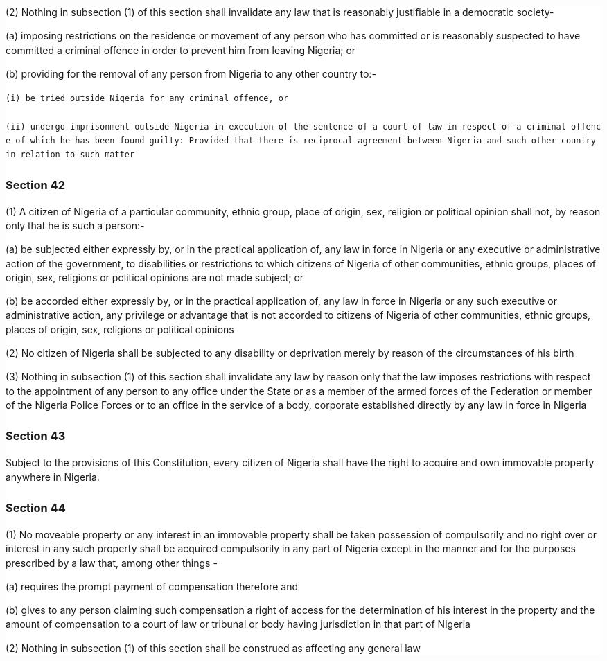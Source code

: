 (2) Nothing in subsection (1) of this section shall invalidate any law that is reasonably justifiable in a democratic society-

  (a) imposing restrictions on the residence or movement of any person who has committed or is reasonably suspected to have committed a criminal offence in order to prevent him from leaving Nigeria; or

  (b) providing for the removal of any person from Nigeria to any other country to:-

    (i) be tried outside Nigeria for any criminal offence, or

    (ii) undergo imprisonment outside Nigeria in execution of the sentence of a court of law in respect of a criminal offence of which he has been found guilty: Provided that there is reciprocal agreement between Nigeria and such other country in relation to such matter

### Section 42

(1) A citizen of Nigeria of a particular community, ethnic group, place of origin, sex, religion or political opinion shall not, by reason only that he is such a person:-

  (a) be subjected either expressly by, or in the practical application of, any law in force in Nigeria or any executive or administrative action of the government, to disabilities or restrictions to which citizens of Nigeria of other communities, ethnic groups, places of origin, sex, religions or political opinions are not made subject; or

  (b) be accorded either expressly by, or in the practical application of, any law in force in Nigeria or any such executive or administrative action, any privilege or advantage that is not accorded to citizens of Nigeria of other communities, ethnic groups, places of origin, sex, religions or political opinions

(2) No citizen of Nigeria shall be subjected to any disability or deprivation merely by reason of the circumstances of his birth

(3) Nothing in subsection (1) of this section shall invalidate any law by reason only that the law imposes restrictions with respect to the appointment of any person to any office under the State or as a member of the armed forces of the Federation or member of the Nigeria Police Forces or to an office in the service of a body, corporate established directly by any law in force in Nigeria

### Section 43

Subject to the provisions of this Constitution, every citizen of Nigeria shall have the right to acquire and own immovable property anywhere in Nigeria.

### Section 44

(1) No moveable property or any interest in an immovable property shall be taken possession of compulsorily and no right over or interest in any such property shall be acquired compulsorily in any part of Nigeria except in the manner and for the purposes prescribed by a law that, among other things -

  (a) requires the prompt payment of compensation therefore and

  (b) gives to any person claiming such compensation a right of access for the determination of his interest in the property and the amount of compensation to a court of law or tribunal or body having jurisdiction in that part of Nigeria

(2) Nothing in subsection (1) of this section shall be construed as affecting any general law
